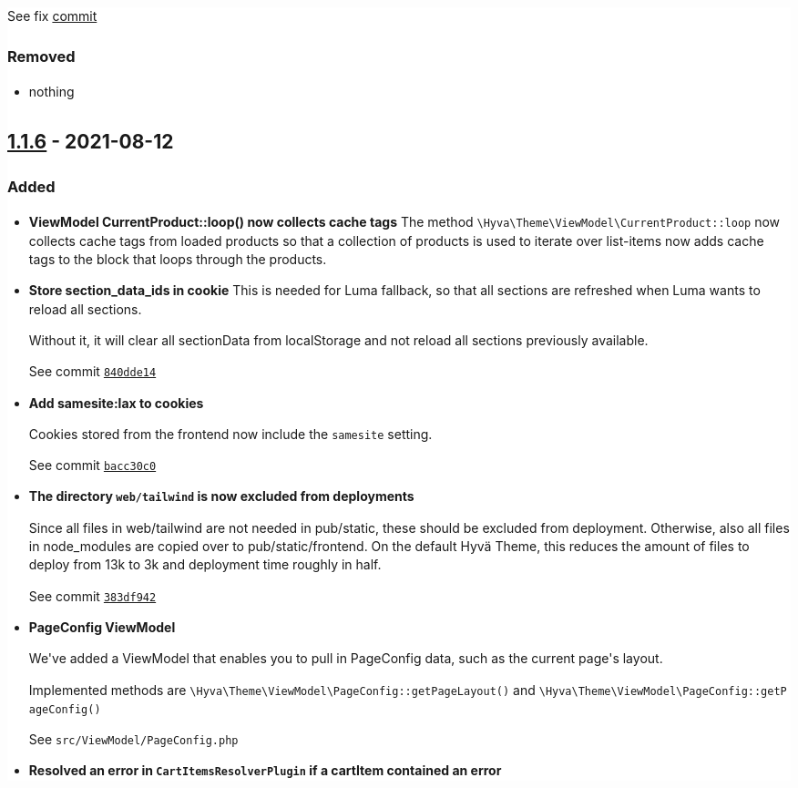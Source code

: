   See fix [commit](https://gitlab.hyva.io/hyva-themes/magento2-theme-module/-/commit/d0f5a959a8121e4b7376953cc4197612f1519be5)

### Removed

- nothing

## [1.1.6] - 2021-08-12

### Added
- **ViewModel CurrentProduct::loop() now collects cache tags**
  The method `\Hyva\Theme\ViewModel\CurrentProduct::loop` now collects cache tags from loaded products so that a collection of products is used to iterate over list-items now adds cache tags to the block that loops through the products.


- **Store section_data_ids in cookie**
  This is needed for Luma fallback, so that all sections are refreshed when Luma wants to reload all sections.

  Without it, it will clear all sectionData from localStorage and not reload all sections previously available.
  
  See commit [`840dde14`](https://gitlab.hyva.io/hyva-themes/magento2-theme-module/-/commit/840dde14b934fc500db46a9777071763b9b6a2d9)


- **Add samesite:lax to cookies**
  
  Cookies stored from the frontend now include the `samesite` setting.

  See commit [`bacc30c0`](https://gitlab.hyva.io/hyva-themes/magento2-theme-module/-/commit/bacc30c05b16d2359ed9e80b22356cc5e1a49b27)


- **The directory `web/tailwind` is now excluded from deployments**

  Since all files in web/tailwind are not needed in pub/static, these should be excluded from deployment.
  Otherwise, also all files in node_modules are copied over to pub/static/frontend.
  On the default Hyvä Theme, this reduces the amount of files to deploy from 13k to 3k and deployment time roughly in half.

  See commit [`383df942`](https://gitlab.hyva.io/hyva-themes/magento2-theme-module/-/commit/383df942d63f33d46db4a70964f50698058c2777)


- **PageConfig ViewModel**

  We've added a ViewModel that enables you to pull in PageConfig data, such as the current page's layout.

  Implemented methods are `\Hyva\Theme\ViewModel\PageConfig::getPageLayout()` and `\Hyva\Theme\ViewModel\PageConfig::getPageConfig()`

  See `src/ViewModel/PageConfig.php`


- **Resolved an error in `CartItemsResolverPlugin` if a cartItem contained an error**


[Unreleased]: https://gitlab.hyva.io/hyva-themes/magento2-theme-module/-/compare/1.3.13...main
[1.3.13]: https://gitlab.hyva.io/hyva-themes/magento2-theme-module/-/compare/1.3.12...1.3.13
[1.3.12]: https://gitlab.hyva.io/hyva-themes/magento2-theme-module/-/compare/1.3.11...1.3.12
[1.3.11]: https://gitlab.hyva.io/hyva-themes/magento2-theme-module/-/compare/1.3.10...1.3.11
[1.3.10]: https://gitlab.hyva.io/hyva-themes/magento2-theme-module/-/compare/1.3.9...1.3.10
[1.3.9]: https://gitlab.hyva.io/hyva-themes/magento2-theme-module/-/compare/1.3.8...1.3.9
[1.3.8]: https://gitlab.hyva.io/hyva-themes/magento2-theme-module/-/compare/1.3.7...1.3.8
[1.3.7]: https://gitlab.hyva.io/hyva-themes/magento2-theme-module/-/compare/1.3.6...1.3.7
[1.3.6]: https://gitlab.hyva.io/hyva-themes/magento2-theme-module/-/compare/1.3.5...1.3.6
[1.3.5]: https://gitlab.hyva.io/hyva-themes/magento2-theme-module/-/compare/1.3.4...1.3.5
[1.3.4]: https://gitlab.hyva.io/hyva-themes/magento2-theme-module/-/compare/1.3.3...1.3.4
[1.3.3]: https://gitlab.hyva.io/hyva-themes/magento2-theme-module/-/compare/1.3.2...1.3.3
[1.3.2]: https://gitlab.hyva.io/hyva-themes/magento2-theme-module/-/compare/1.3.1...1.3.2
[1.3.1]: https://gitlab.hyva.io/hyva-themes/magento2-theme-module/-/compare/1.3.0...1.3.1
[1.3.0]: https://gitlab.hyva.io/hyva-themes/magento2-theme-module/-/compare/1.2.6...1.3.0
[1.2.6]: https://gitlab.hyva.io/hyva-themes/magento2-theme-module/-/compare/1.2.5...1.2.6
[1.2.5]: https://gitlab.hyva.io/hyva-themes/magento2-theme-module/-/compare/1.2.4...1.2.5
[1.2.4]: https://gitlab.hyva.io/hyva-themes/magento2-theme-module/-/compare/1.2.3...1.2.4
[1.2.3]: https://gitlab.hyva.io/hyva-themes/magento2-theme-module/-/compare/1.2.2...1.2.3
[1.2.2]: https://gitlab.hyva.io/hyva-themes/magento2-theme-module/-/compare/1.2.1...1.2.2
[1.2.1]: https://gitlab.hyva.io/hyva-themes/magento2-theme-module/-/compare/1.2.0...1.2.1
[1.2.0]: https://gitlab.hyva.io/hyva-themes/magento2-theme-module/-/compare/1.1.20...1.2.0
[1.1.21]: https://gitlab.hyva.io/hyva-themes/magento2-theme-module/-/compare/1.1.20...1.1.21
[1.1.20]: https://gitlab.hyva.io/hyva-themes/magento2-theme-module/-/compare/1.1.19...1.1.20
[1.1.19]: https://gitlab.hyva.io/hyva-themes/magento2-theme-module/-/compare/1.1.18...1.1.19
[1.1.18]: https://gitlab.hyva.io/hyva-themes/magento2-theme-module/-/compare/1.1.17...1.1.18
[1.1.17]: https://gitlab.hyva.io/hyva-themes/magento2-theme-module/-/compare/1.1.16...1.1.17
[1.1.16]: https://gitlab.hyva.io/hyva-themes/magento2-theme-module/-/compare/1.1.15...1.1.16
[1.1.15]: https://gitlab.hyva.io/hyva-themes/magento2-theme-module/-/compare/1.1.14...1.1.15
[1.1.14]: https://gitlab.hyva.io/hyva-themes/magento2-theme-module/-/compare/1.1.13...1.1.14
[1.1.13]: https://gitlab.hyva.io/hyva-themes/magento2-theme-module/-/compare/1.1.12...1.1.13
[1.1.12]: https://gitlab.hyva.io/hyva-themes/magento2-theme-module/-/compare/1.1.11...1.1.12
[1.1.11]: https://gitlab.hyva.io/hyva-themes/magento2-theme-module/-/compare/1.1.10...1.1.11
[1.1.10]: https://gitlab.hyva.io/hyva-themes/magento2-theme-module/-/compare/1.1.9...1.1.10
[1.1.9]: https://gitlab.hyva.io/hyva-themes/magento2-theme-module/-/compare/1.1.8...1.1.9
[1.1.8]: https://gitlab.hyva.io/hyva-themes/magento2-theme-module/-/compare/1.1.7...1.1.8
[1.1.7]: https://gitlab.hyva.io/hyva-themes/magento2-theme-module/-/compare/1.1.6...1.1.7
[1.1.6]: https://gitlab.hyva.io/hyva-themes/magento2-theme-module/-/compare/1.1.5...1.1.6
[1.1.5]: https://gitlab.hyva.io/hyva-themes/magento2-theme-module/-/compare/1.1.4...1.1.5
[1.1.4]: https://gitlab.hyva.io/hyva-themes/magento2-theme-module/-/compare/1.1.3...1.1.4
[1.1.3]: https://gitlab.hyva.io/hyva-themes/magento2-theme-module/-/compare/1.1.2...1.1.3
[1.1.2]: https://gitlab.hyva.io/hyva-themes/magento2-theme-module/-/compare/1.1.1...1.1.2
[1.1.1]: https://gitlab.hyva.io/hyva-themes/magento2-theme-module/-/compare/1.1.0...1.1.1
